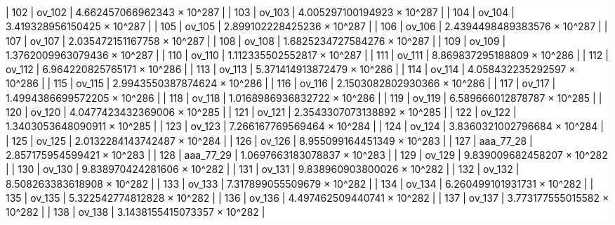| 102 | ov_102 | 4.662457066962343 × 10^287 |
| 103 | ov_103 | 4.005297100194923 × 10^287 |
| 104 | ov_104 | 3.419328956150425 × 10^287 |
| 105 | ov_105 | 2.899102228425236 × 10^287 |
| 106 | ov_106 | 2.4394498489383576 × 10^287 |
| 107 | ov_107 | 2.035472151167758 × 10^287 |
| 108 | ov_108 | 1.6825234727584276 × 10^287 |
| 109 | ov_109 | 1.3762009963079436 × 10^287 |
| 110 | ov_110 | 1.112335502552817 × 10^287 |
| 111 | ov_111 | 8.869837295188809 × 10^286 |
| 112 | ov_112 | 6.964220825765171 × 10^286 |
| 113 | ov_113 | 5.371414913872479 × 10^286 |
| 114 | ov_114 | 4.058432235292597 × 10^286 |
| 115 | ov_115 | 2.9943550387874624 × 10^286 |
| 116 | ov_116 | 2.1503082802930366 × 10^286 |
| 117 | ov_117 | 1.4994386699572205 × 10^286 |
| 118 | ov_118 | 1.0168986936832722 × 10^286 |
| 119 | ov_119 | 6.589666012878787 × 10^285 |
| 120 | ov_120 | 4.0477423432369006 × 10^285 |
| 121 | ov_121 | 2.3543307073138892 × 10^285 |
| 122 | ov_122 | 1.3403053648090911 × 10^285 |
| 123 | ov_123 | 7.266167769569464 × 10^284 |
| 124 | ov_124 | 3.8360321002796684 × 10^284 |
| 125 | ov_125 | 2.0132284143742487 × 10^284 |
| 126 | ov_126 | 8.955099164451349 × 10^283 |
| 127 | aaa_77_28 | 2.857175954599421 × 10^283 |
| 128 | aaa_77_29 | 1.0697663183078837 × 10^283 |
| 129 | ov_129 | 9.839009682458207 × 10^282 |
| 130 | ov_130 | 9.838970424281606 × 10^282 |
| 131 | ov_131 | 9.838960903800026 × 10^282 |
| 132 | ov_132 | 8.508263383618908 × 10^282 |
| 133 | ov_133 | 7.317899055509679 × 10^282 |
| 134 | ov_134 | 6.260499101931731 × 10^282 |
| 135 | ov_135 | 5.322542774812828 × 10^282 |
| 136 | ov_136 | 4.497462509440741 × 10^282 |
| 137 | ov_137 | 3.773177555015582 × 10^282 |
| 138 | ov_138 | 3.1438155415073357 × 10^282 |